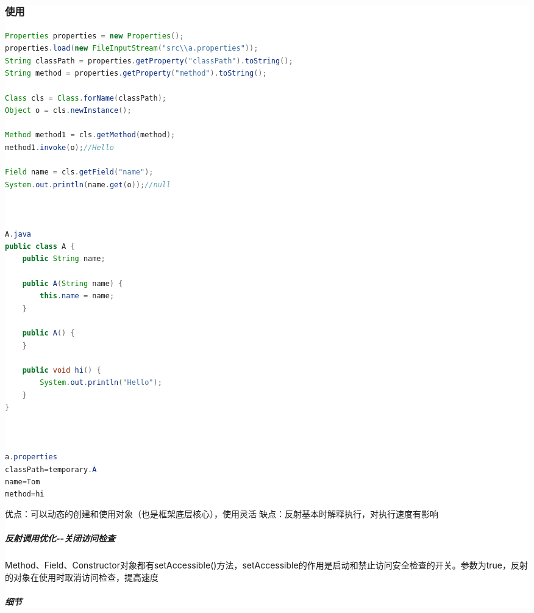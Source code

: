 ### 使用

```java
Properties properties = new Properties();
properties.load(new FileInputStream("src\\a.properties"));
String classPath = properties.getProperty("classPath").toString();
String method = properties.getProperty("method").toString();

Class cls = Class.forName(classPath);
Object o = cls.newInstance();

Method method1 = cls.getMethod(method);
method1.invoke(o);//Hello

Field name = cls.getField("name");
System.out.println(name.get(o));//null



A.java
public class A {
    public String name;

    public A(String name) {
        this.name = name;
    }

    public A() {
    }

    public void hi() {
        System.out.println("Hello");
    }
}



a.properties
classPath=temporary.A
name=Tom
method=hi
```

优点：可以动态的创建和使用对象（也是框架底层核心），使用灵活
缺点：反射基本时解释执行，对执行速度有影响

##### 反射调用优化--关闭访问检查

Method、Field、Constructor对象都有setAccessible()方法，setAccessible的作用是启动和禁止访问安全检查的开关。参数为true，反射的对象在使用时取消访问检查，提高速度

##### 细节
